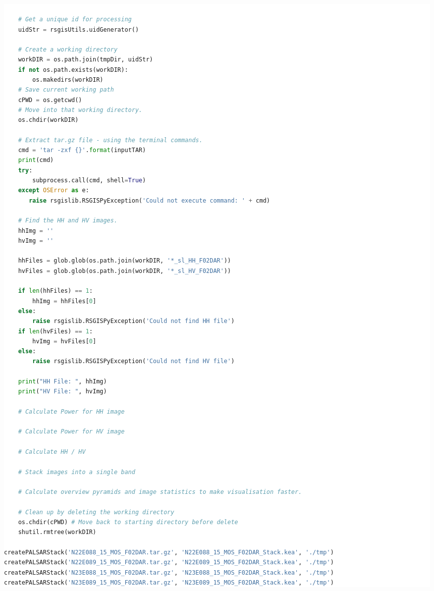 ``` python
    
    # Get a unique id for processing
    uidStr = rsgisUtils.uidGenerator()
    
    # Create a working directory
    workDIR = os.path.join(tmpDir, uidStr)
    if not os.path.exists(workDIR):
        os.makedirs(workDIR)
    # Save current working path
    cPWD = os.getcwd()
    # Move into that working directory.
    os.chdir(workDIR)
    
    # Extract tar.gz file - using the terminal commands.
    cmd = 'tar -zxf {}'.format(inputTAR)
    print(cmd)
    try:
        subprocess.call(cmd, shell=True)
    except OSError as e:
       raise rsgislib.RSGISPyException('Could not execute command: ' + cmd)
    
    # Find the HH and HV images.
    hhImg = ''
    hvImg = ''
    
    hhFiles = glob.glob(os.path.join(workDIR, '*_sl_HH_F02DAR'))
    hvFiles = glob.glob(os.path.join(workDIR, '*_sl_HV_F02DAR'))
    
    if len(hhFiles) == 1:
        hhImg = hhFiles[0]
    else:
        raise rsgislib.RSGISPyException('Could not find HH file')
    if len(hvFiles) == 1:
        hvImg = hvFiles[0]
    else:
        raise rsgislib.RSGISPyException('Could not find HV file')
    
    print("HH File: ", hhImg)
    print("HV File: ", hvImg)
    
    # Calculate Power for HH image
    
    # Calculate Power for HV image
    
    # Calculate HH / HV
    
    # Stack images into a single band
    
    # Calculate overview pyramids and image statistics to make visualisation faster.
                  
    # Clean up by deleting the working directory
    os.chdir(cPWD) # Move back to starting directory before delete
    shutil.rmtree(workDIR)
    
createPALSARStack('N22E088_15_MOS_F02DAR.tar.gz', 'N22E088_15_MOS_F02DAR_Stack.kea', './tmp')
createPALSARStack('N22E089_15_MOS_F02DAR.tar.gz', 'N22E089_15_MOS_F02DAR_Stack.kea', './tmp')
createPALSARStack('N23E088_15_MOS_F02DAR.tar.gz', 'N23E088_15_MOS_F02DAR_Stack.kea', './tmp')
createPALSARStack('N23E089_15_MOS_F02DAR.tar.gz', 'N23E089_15_MOS_F02DAR_Stack.kea', './tmp')

```
